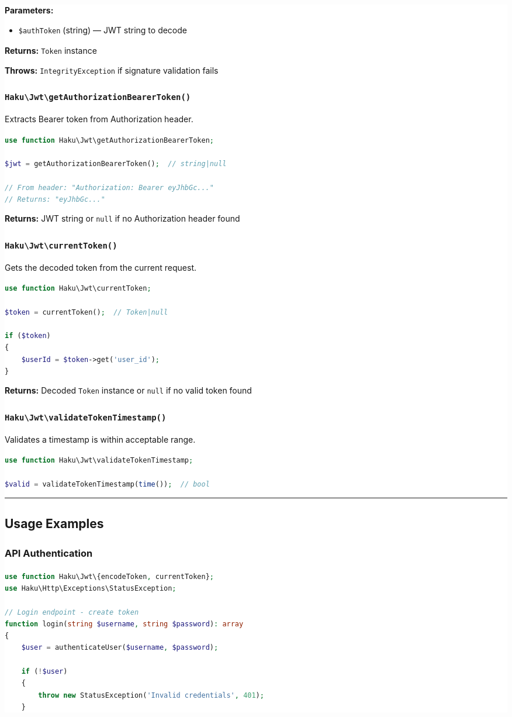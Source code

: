 **Parameters:**
- `$authToken` (string) — JWT string to decode

**Returns:** `Token` instance

**Throws:** `IntegrityException` if signature validation fails

### `Haku\Jwt\getAuthorizationBearerToken()`

Extracts Bearer token from Authorization header.

```php
use function Haku\Jwt\getAuthorizationBearerToken;

$jwt = getAuthorizationBearerToken();  // string|null

// From header: "Authorization: Bearer eyJhbGc..."
// Returns: "eyJhbGc..."
```

**Returns:** JWT string or `null` if no Authorization header found

### `Haku\Jwt\currentToken()`

Gets the decoded token from the current request.

```php
use function Haku\Jwt\currentToken;

$token = currentToken();  // Token|null

if ($token)
{
	$userId = $token->get('user_id');
}
```

**Returns:** Decoded `Token` instance or `null` if no valid token found

### `Haku\Jwt\validateTokenTimestamp()`

Validates a timestamp is within acceptable range.

```php
use function Haku\Jwt\validateTokenTimestamp;

$valid = validateTokenTimestamp(time());  // bool
```

---

## Usage Examples

### API Authentication

```php
use function Haku\Jwt\{encodeToken, currentToken};
use Haku\Http\Exceptions\StatusException;

// Login endpoint - create token
function login(string $username, string $password): array
{
	$user = authenticateUser($username, $password);

	if (!$user)
	{
		throw new StatusException('Invalid credentials', 401);
	}
```